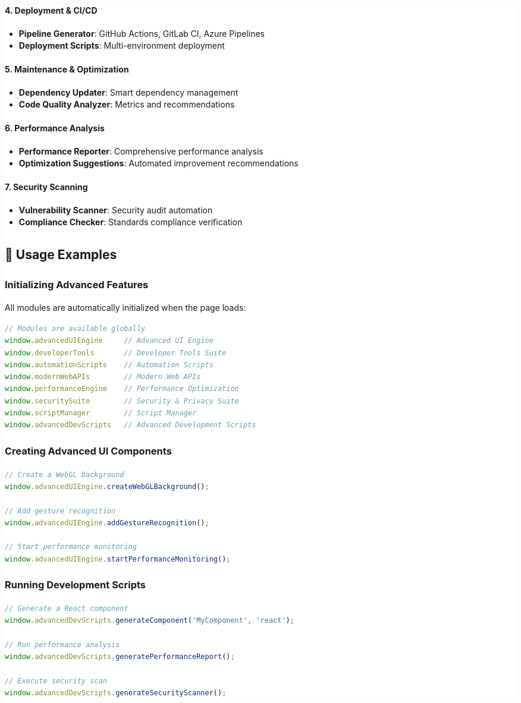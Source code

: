 #### 4. Deployment & CI/CD
- **Pipeline Generator**: GitHub Actions, GitLab CI, Azure Pipelines
- **Deployment Scripts**: Multi-environment deployment

#### 5. Maintenance & Optimization
- **Dependency Updater**: Smart dependency management
- **Code Quality Analyzer**: Metrics and recommendations

#### 6. Performance Analysis
- **Performance Reporter**: Comprehensive performance analysis
- **Optimization Suggestions**: Automated improvement recommendations

#### 7. Security Scanning
- **Vulnerability Scanner**: Security audit automation
- **Compliance Checker**: Standards compliance verification

## 🎯 Usage Examples

### Initializing Advanced Features

All modules are automatically initialized when the page loads:

```javascript
// Modules are available globally
window.advancedUIEngine     // Advanced UI Engine
window.developerTools       // Developer Tools Suite
window.automationScripts    // Automation Scripts
window.modernWebAPIs        // Modern Web APIs
window.performanceEngine    // Performance Optimization
window.securitySuite        // Security & Privacy Suite
window.scriptManager        // Script Manager
window.advancedDevScripts   // Advanced Development Scripts
```

### Creating Advanced UI Components

```javascript
// Create a WebGL background
window.advancedUIEngine.createWebGLBackground();

// Add gesture recognition
window.advancedUIEngine.addGestureRecognition();

// Start performance monitoring
window.advancedUIEngine.startPerformanceMonitoring();
```

### Running Development Scripts

```javascript
// Generate a React component
window.advancedDevScripts.generateComponent('MyComponent', 'react');

// Run performance analysis
window.advancedDevScripts.generatePerformanceReport();

// Execute security scan
window.advancedDevScripts.generateSecurityScanner();
```
